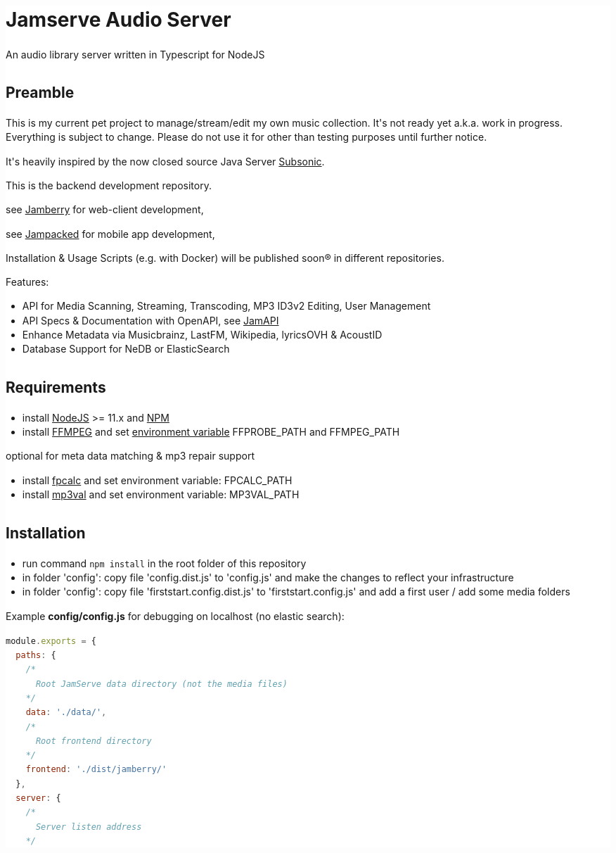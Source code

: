 # Jamserve Audio Server

An audio library server written in Typescript for NodeJS

## Preamble

This is my current pet project to manage/stream/edit my own music collection. It's not ready yet a.k.a. work in progress. Everything is subject to change. Please do not use it for other than testing purposes until further notice.

It's heavily inspired by the now closed source Java Server [Subsonic](http://www.subsonic.org/pages/index.jsp).

This is the backend development repository. 

see [Jamberry](https://github.com/ffalt/jamberry) for web-client development, 

see [Jampacked](https://github.com/ffalt/jampacked) for mobile app development, 

Installation & Usage Scripts (e.g. with Docker) will be published soon® in different repositories.

Features:

*   API for Media Scanning, Streaming, Transcoding, MP3 ID3v2 Editing, User Management
*   API Specs & Documentation with OpenAPI, see [JamAPI](https://editor.swagger.io/?url=https://raw.githubusercontent.com/ffalt/jamserve/master/src/model/jam-openapi.json)
*   Enhance Metadata via Musicbrainz, LastFM, Wikipedia, lyricsOVH & AcoustID
*   Database Support for NeDB or ElasticSearch

## Requirements

*   install [NodeJS](https://nodejs.org/) >= 11.x and [NPM](https://www.npmjs.com/)
*   install [FFMPEG](https://ffmpeg.org/) and set [environment variable](https://github.com/fluent-ffmpeg/node-fluent-ffmpeg#ffmpeg-and-ffprobe) FFPROBE_PATH and FFMPEG_PATH

optional for meta data matching & mp3 repair support

*   install [fpcalc](https://github.com/acoustid/chromaprint/releases/) and set environment variable: FPCALC_PATH
*   install [mp3val](http://mp3val.sourceforge.net/) and set environment variable: MP3VAL_PATH

## Installation

*   run command `npm install` in the root folder of this repository
*   in folder 'config': copy file 'config.dist.js' to 'config.js' and make the changes to reflect your infrastructure
*   in folder 'config': copy file 'firststart.config.dist.js' to 'firststart.config.js' and add a first user / add some media folders

Example **config/config.js** for debugging on localhost (no elastic search):

```javascript
module.exports = {
  paths: {
    /*
      Root JamServe data directory (not the media files)
    */
    data: './data/',
    /*
      Root frontend directory
    */
    frontend: './dist/jamberry/'
  },
  server: {
    /*
      Server listen address
    */
```